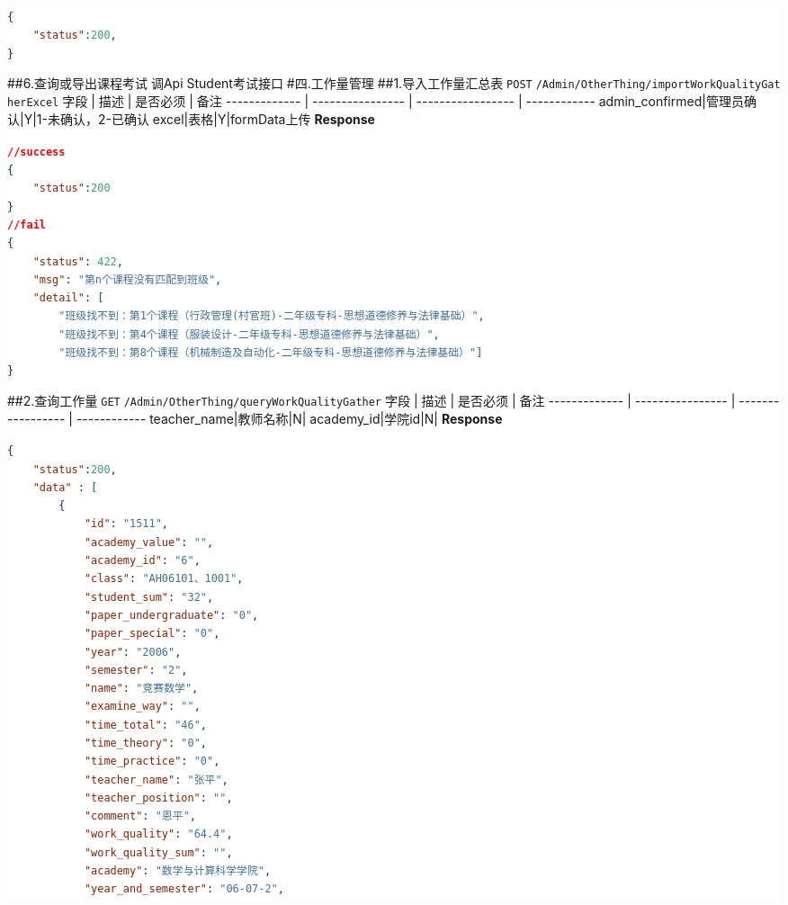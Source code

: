 ```json
{
    "status":200,
}
```
##6.查询或导出课程考试
调Api Student考试接口
#四.工作量管理
##1.导入工作量汇总表
`POST`
`/Admin/OtherThing/importWorkQualityGatherExcel`
字段 | 描述 | 是否必须 | 备注 
------------- | ---------------- | ----------------- | ------------ 
admin_confirmed|管理员确认|Y|1-未确认，2-已确认
excel|表格|Y|formData上传
**Response**
```json
//success
{
    "status":200
}
//fail
{
    "status": 422,
    "msg": "第n个课程没有匹配到班级",
    "detail": [
        "班级找不到：第1个课程（行政管理(村官班)-二年级专科-思想道德修养与法律基础）",
        "班级找不到：第4个课程（服装设计-二年级专科-思想道德修养与法律基础）",
        "班级找不到：第8个课程（机械制造及自动化-二年级专科-思想道德修养与法律基础）"]
}
```
##2.查询工作量
`GET`
`/Admin/OtherThing/queryWorkQualityGather`
字段 | 描述 | 是否必须 | 备注 
------------- | ---------------- | ----------------- | ------------ 
teacher_name|教师名称|N|
academy_id|学院id|N|
**Response**
```json
{
    "status":200,
    "data" : [
        {
            "id": "1511",
            "academy_value": "",
            "academy_id": "6",
            "class": "AH06101、1001",
            "student_sum": "32",
            "paper_undergraduate": "0",
            "paper_special": "0",
            "year": "2006",
            "semester": "2",
            "name": "竞赛数学",
            "examine_way": "",
            "time_total": "46",
            "time_theory": "0",
            "time_practice": "0",
            "teacher_name": "张平",
            "teacher_position": "",
            "comment": "恩平",
            "work_quality": "64.4",
            "work_quality_sum": "",
            "academy": "数学与计算科学学院",
            "year_and_semester": "06-07-2",
```